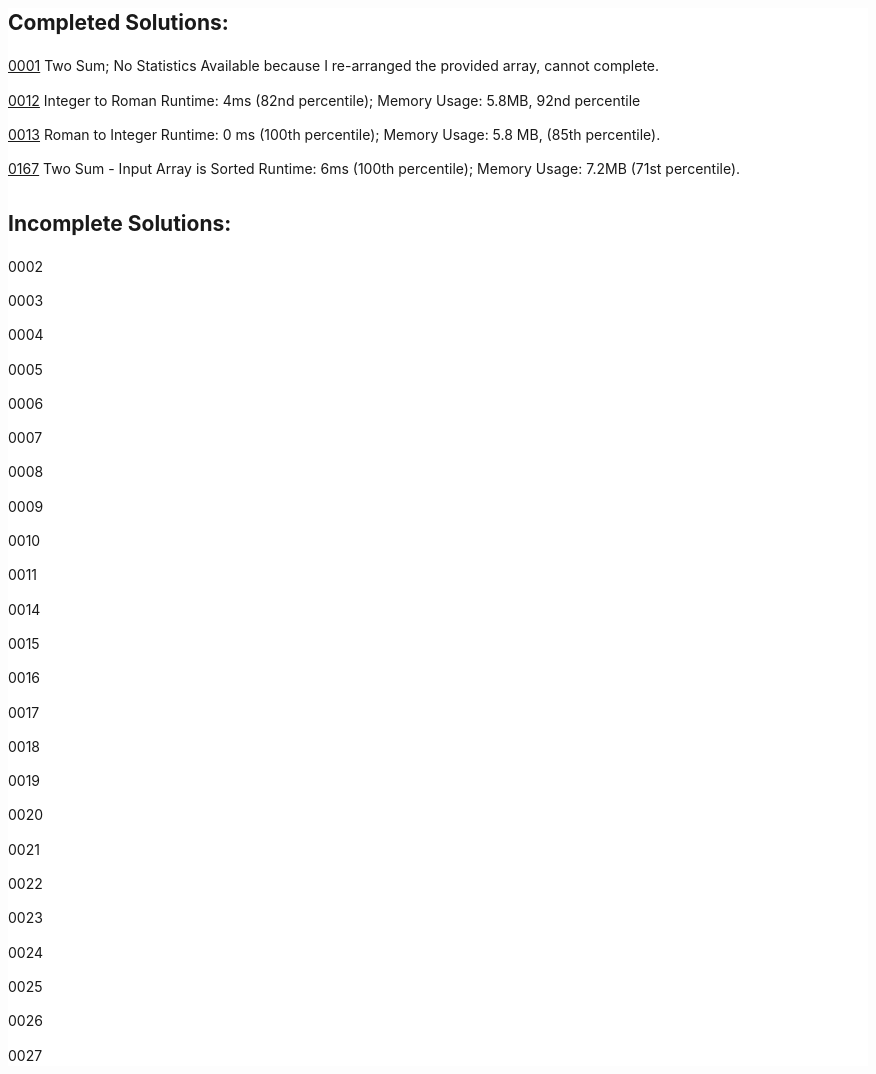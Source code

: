 <h2>Completed Solutions:</h2>

[0001](https://github.com/Retroflux/playground/tree/main/LeetCodeSolutions/C/0001-Two_Sum) Two Sum; No Statistics Available because I re-arranged the provided array, cannot complete.

[0012](https://github.com/Retroflux/playground/tree/main/LeetCodeSolutions/C/0012-Integer_To_Roman) Integer to Roman Runtime: 4ms (82nd percentile); Memory Usage: 5.8MB, 92nd percentile

[0013](https://github.com/Retroflux/playground/tree/main/LeetCodeSolutions/C/0013-Roman_To_Integer) Roman to Integer Runtime: 0 ms (100th percentile); Memory Usage: 5.8 MB, (85th percentile).

[0167](https://github.com/Retroflux/playground/tree/main/LeetCodeSolutions/C/0167-Two_Sum_Input_Array_Is_Sorted) Two Sum - Input Array is Sorted Runtime: 6ms (100th percentile); Memory Usage: 7.2MB (71st percentile).

<h2>Incomplete Solutions:</h2>

0002

0003

0004

0005

0006

0007

0008

0009

0010

0011

0014

0015

0016

0017

0018

0019

0020

0021

0022

0023

0024

0025

0026

0027
